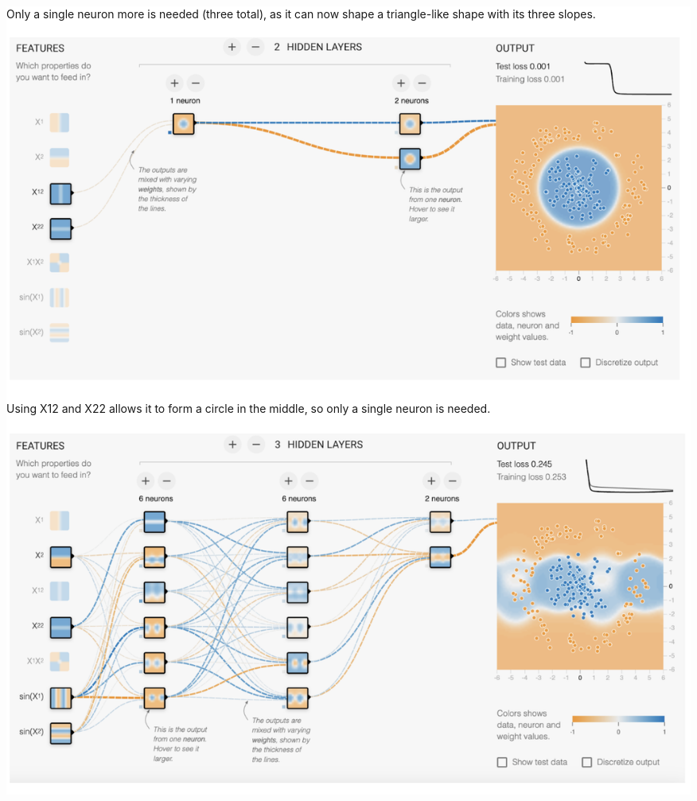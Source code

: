 
Only a single neuron more is needed (three total), as it can now shape a triangle-like shape with its three slopes.

![](images/unsup5.png)


Using X12 and X22 allows it to form a circle in the middle, so only a single neuron is needed.

![](images/unsup6.png)
